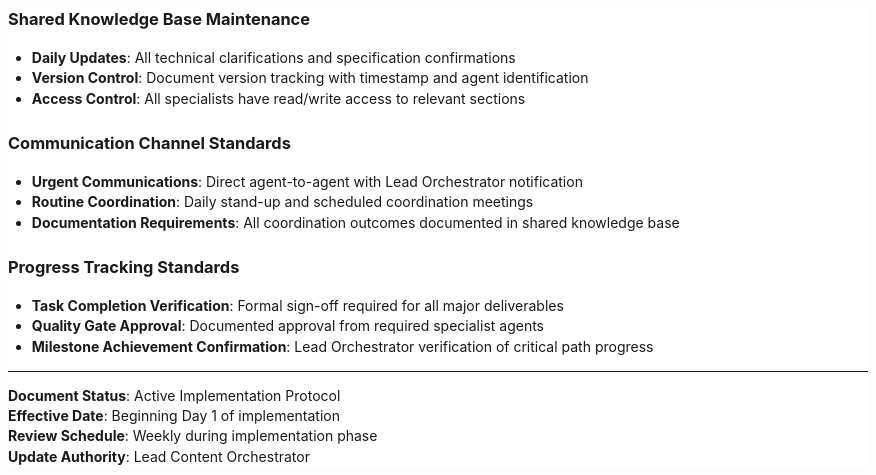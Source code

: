 ### Shared Knowledge Base Maintenance
- **Daily Updates**: All technical clarifications and specification confirmations
- **Version Control**: Document version tracking with timestamp and agent identification
- **Access Control**: All specialists have read/write access to relevant sections

### Communication Channel Standards
- **Urgent Communications**: Direct agent-to-agent with Lead Orchestrator notification
- **Routine Coordination**: Daily stand-up and scheduled coordination meetings
- **Documentation Requirements**: All coordination outcomes documented in shared knowledge base

### Progress Tracking Standards
- **Task Completion Verification**: Formal sign-off required for all major deliverables
- **Quality Gate Approval**: Documented approval from required specialist agents
- **Milestone Achievement Confirmation**: Lead Orchestrator verification of critical path progress

---

**Document Status**: Active Implementation Protocol  
**Effective Date**: Beginning Day 1 of implementation  
**Review Schedule**: Weekly during implementation phase  
**Update Authority**: Lead Content Orchestrator